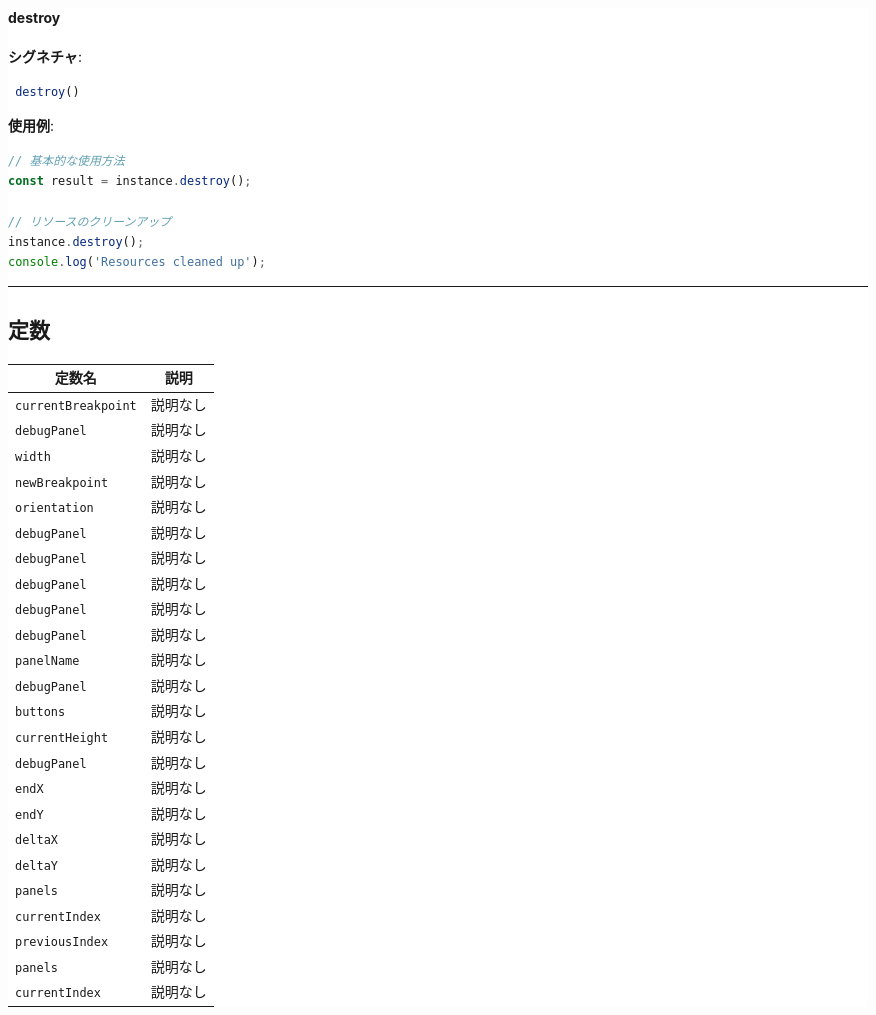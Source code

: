 #### destroy

**シグネチャ**:
```javascript
 destroy()
```

**使用例**:
```javascript
// 基本的な使用方法
const result = instance.destroy();

// リソースのクリーンアップ
instance.destroy();
console.log('Resources cleaned up');
```


---

## 定数

| 定数名 | 説明 |
|--------|------|
| `currentBreakpoint` | 説明なし |
| `debugPanel` | 説明なし |
| `width` | 説明なし |
| `newBreakpoint` | 説明なし |
| `orientation` | 説明なし |
| `debugPanel` | 説明なし |
| `debugPanel` | 説明なし |
| `debugPanel` | 説明なし |
| `debugPanel` | 説明なし |
| `debugPanel` | 説明なし |
| `panelName` | 説明なし |
| `debugPanel` | 説明なし |
| `buttons` | 説明なし |
| `currentHeight` | 説明なし |
| `debugPanel` | 説明なし |
| `endX` | 説明なし |
| `endY` | 説明なし |
| `deltaX` | 説明なし |
| `deltaY` | 説明なし |
| `panels` | 説明なし |
| `currentIndex` | 説明なし |
| `previousIndex` | 説明なし |
| `panels` | 説明なし |
| `currentIndex` | 説明なし |